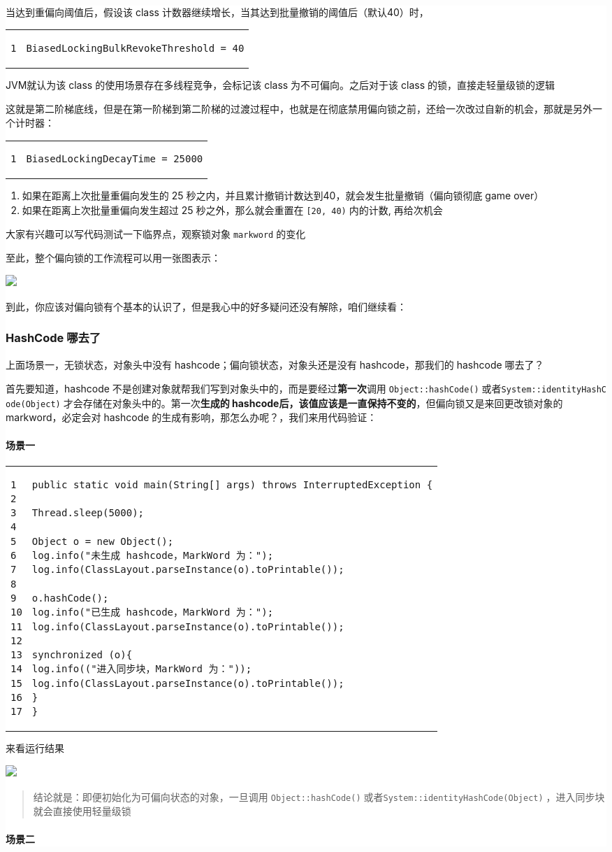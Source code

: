 当达到重偏向阈值后，假设该 class 计数器继续增长，当其达到批量撤销的阈值后（默认40）时，

<table><tbody><tr><td><pre><span>1</span><br></pre></td><td><pre><span>BiasedLockingBulkRevokeThreshold = <span>40</span></span><br></pre></td></tr></tbody></table>

JVM就认为该 class 的使用场景存在多线程竞争，会标记该 class 为不可偏向。之后对于该 class 的锁，直接走轻量级锁的逻辑

这就是第二阶梯底线，但是在第一阶梯到第二阶梯的过渡过程中，也就是在彻底禁用偏向锁之前，还给一次改过自新的机会，那就是另外一个计时器：

<table><tbody><tr><td><pre><span>1</span><br></pre></td><td><pre><span>BiasedLockingDecayTime = <span>25000</span></span><br></pre></td></tr></tbody></table>

1.  如果在距离上次批量重偏向发生的 25 秒之内，并且累计撤销计数达到40，就会发生批量撤销（偏向锁彻底 game over）
2.  如果在距离上次批量重偏向发生超过 25 秒之外，那么就会重置在 `[20, 40)` 内的计数, 再给次机会

大家有兴趣可以写代码测试一下临界点，观察锁对象 `markword` 的变化

至此，整个偏向锁的工作流程可以用一张图表示：

![](https://cdn.jsdelivr.net/gh/FraserYu/img-host@master/blog-imgbiased-workflow.png)

到此，你应该对偏向锁有个基本的认识了，但是我心中的好多疑问还没有解除，咱们继续看：

### [](https://dayarch.top/p/java-biased-lock.html#HashCode-%E5%93%AA%E5%8E%BB%E4%BA%86 "HashCode 哪去了")HashCode 哪去了

上面场景一，无锁状态，对象头中没有 hashcode；偏向锁状态，对象头还是没有 hashcode，那我们的 hashcode 哪去了？

首先要知道，hashcode 不是创建对象就帮我们写到对象头中的，而是要经过**第一次**调用 `Object::hashCode()` 或者`System::identityHashCode(Object)` 才会存储在对象头中的。第一次**生成的 hashcode后，该值应该是一直保持不变的**，但偏向锁又是来回更改锁对象的 markword，必定会对 hashcode 的生成有影响，那怎么办呢？，我们来用代码验证：

#### [](https://dayarch.top/p/java-biased-lock.html#%E5%9C%BA%E6%99%AF%E4%B8%80 "场景一")场景一

<table><tbody><tr><td><pre><span>1</span><br><span>2</span><br><span>3</span><br><span>4</span><br><span>5</span><br><span>6</span><br><span>7</span><br><span>8</span><br><span>9</span><br><span>10</span><br><span>11</span><br><span>12</span><br><span>13</span><br><span>14</span><br><span>15</span><br><span>16</span><br><span>17</span><br></pre></td><td><pre><span><span><span>public</span> <span>static</span> <span>void</span> <span>main</span><span>(String[] args)</span> <span>throws</span> InterruptedException </span>{</span><br><span></span><br><span>Thread.sleep(<span>5000</span>);</span><br><span></span><br><span>Object o = <span>new</span> Object();</span><br><span>log.info(<span>"未生成 hashcode，MarkWord 为："</span>);</span><br><span>log.info(ClassLayout.parseInstance(o).toPrintable());</span><br><span></span><br><span>o.hashCode();</span><br><span>log.info(<span>"已生成 hashcode，MarkWord 为："</span>);</span><br><span>log.info(ClassLayout.parseInstance(o).toPrintable());</span><br><span></span><br><span><span>synchronized</span> (o){</span><br><span>log.info((<span>"进入同步块，MarkWord 为："</span>));</span><br><span>log.info(ClassLayout.parseInstance(o).toPrintable());</span><br><span>}</span><br><span>}</span><br></pre></td></tr></tbody></table>

来看运行结果

![](https://cdn.jsdelivr.net/gh/FraserYu/img-host@master/blog-img20211224154622.png)

> 结论就是：即便初始化为可偏向状态的对象，一旦调用 `Object::hashCode()` 或者`System::identityHashCode(Object)` ，进入同步块就会直接使用轻量级锁

#### [](https://dayarch.top/p/java-biased-lock.html#%E5%9C%BA%E6%99%AF%E4%BA%8C "场景二")场景二
